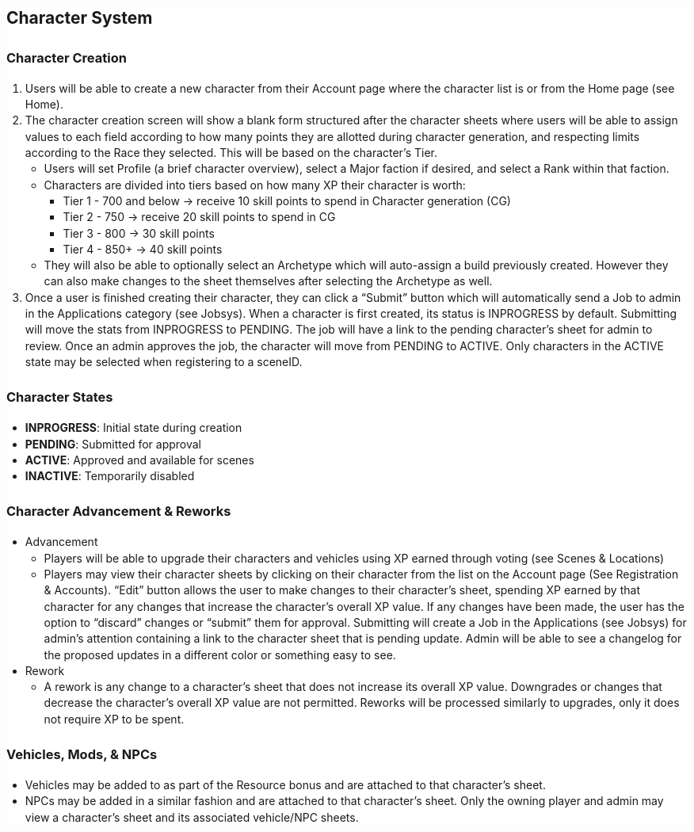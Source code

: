 ## Character System

### Character Creation
1.  Users will be able to create a new character from their Account page where the character list is or from the Home page (see Home).
2.  The character creation screen will show a blank form structured after the character sheets where users will be able to assign values to each field according to how many points they are allotted during character generation, and respecting limits according to the Race they selected. This will be based on the character’s Tier.
    *   Users will set Profile (a brief character overview), select a Major faction if desired, and select a Rank within that faction.
    *   Characters are divided into tiers based on how many XP their character is worth:
        *   Tier 1 - 700 and below -> receive 10 skill points to spend in Character generation (CG)
        *   Tier 2 - 750 -> receive 20 skill points to spend in CG
        *   Tier 3 - 800 -> 30 skill points
        *   Tier 4 - 850+ -> 40 skill points
    *   They will also be able to optionally select an Archetype which will auto-assign a build previously created. However they can also make changes to the sheet themselves after selecting the Archetype as well.
3.  Once a user is finished creating their character, they can click a “Submit” button which will automatically send a Job to admin in the Applications category (see Jobsys). When a character is first created, its status is INPROGRESS by default. Submitting will move the stats from INPROGRESS to PENDING. The job will have a link to the pending character’s sheet for admin to review. Once an admin approves the job, the character will move from PENDING to ACTIVE. Only characters in the ACTIVE state may be selected when registering to a sceneID.

### Character States
*   **INPROGRESS**: Initial state during creation
*   **PENDING**: Submitted for approval
*   **ACTIVE**: Approved and available for scenes
*   **INACTIVE**: Temporarily disabled

### Character Advancement & Reworks
*   Advancement
    *   Players will be able to upgrade their characters and vehicles using XP earned through voting (see Scenes & Locations)
    *   Players may view their character sheets by clicking on their character from the list on the Account page (See Registration & Accounts). “Edit” button allows the user to make changes to their character’s sheet, spending XP earned by that character for any changes that increase the character’s overall XP value. If any changes have been made, the user has the option to “discard” changes or “submit” them for approval. Submitting will create a Job in the Applications (see Jobsys) for admin’s attention containing a link to the character sheet that is pending update. Admin will be able to see a changelog for the proposed updates in a different color or something easy to see.
*   Rework
    *   A rework is any change to a character’s sheet that does not increase its overall XP value. Downgrades or changes that decrease the character’s overall XP value are not permitted. Reworks will be processed similarly to upgrades, only it does not require XP to be spent.

### Vehicles, Mods, & NPCs
*   Vehicles may be added to as part of the Resource bonus and are attached to that character’s sheet.
*   NPCs may be added in a similar fashion and are attached to that character’s sheet. Only the owning player and admin may view a character’s sheet and its associated vehicle/NPC sheets.

